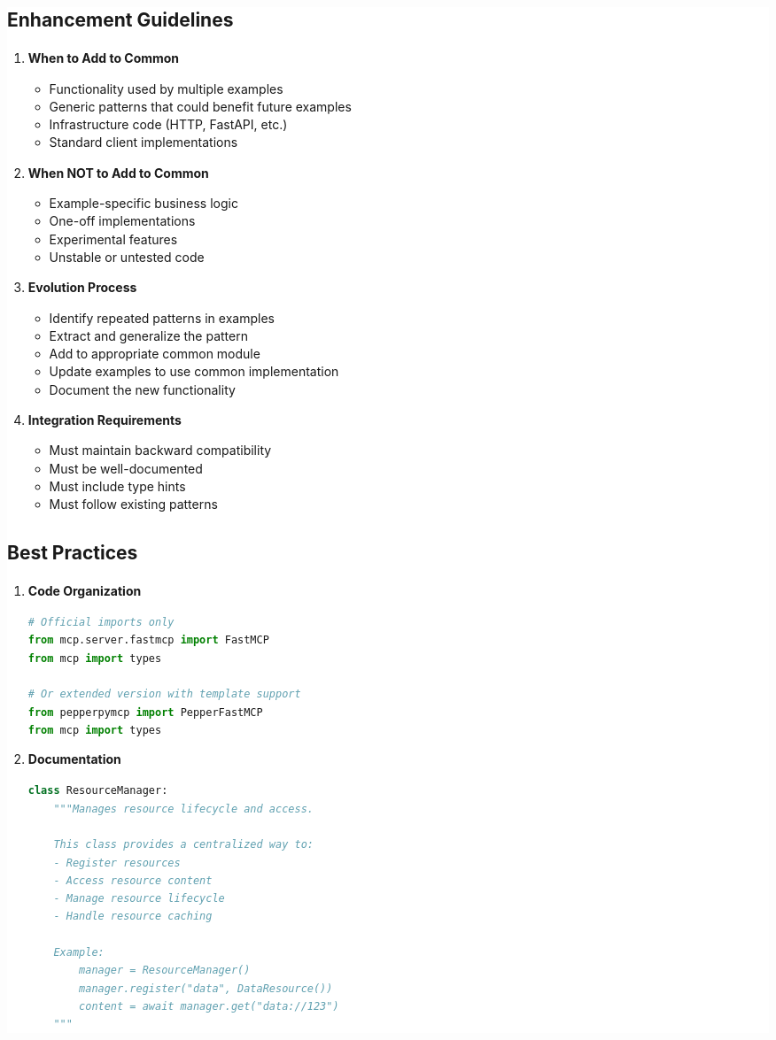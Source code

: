 ## Enhancement Guidelines

1. **When to Add to Common**
   - Functionality used by multiple examples
   - Generic patterns that could benefit future examples
   - Infrastructure code (HTTP, FastAPI, etc.)
   - Standard client implementations

2. **When NOT to Add to Common**
   - Example-specific business logic
   - One-off implementations
   - Experimental features
   - Unstable or untested code

3. **Evolution Process**
   - Identify repeated patterns in examples
   - Extract and generalize the pattern
   - Add to appropriate common module
   - Update examples to use common implementation
   - Document the new functionality

4. **Integration Requirements**
   - Must maintain backward compatibility
   - Must be well-documented
   - Must include type hints
   - Must follow existing patterns

## Best Practices

1. **Code Organization**
   ```python
   # Official imports only
   from mcp.server.fastmcp import FastMCP
   from mcp import types
   
   # Or extended version with template support
   from pepperpymcp import PepperFastMCP
   from mcp import types
   ```

2. **Documentation**
   ```python
   class ResourceManager:
       """Manages resource lifecycle and access.
       
       This class provides a centralized way to:
       - Register resources
       - Access resource content
       - Manage resource lifecycle
       - Handle resource caching
       
       Example:
           manager = ResourceManager()
           manager.register("data", DataResource())
           content = await manager.get("data://123")
       """
   ```
